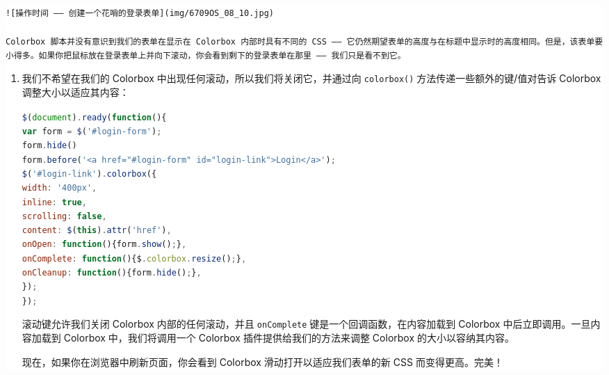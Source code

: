     ![操作时间 —— 创建一个花哨的登录表单](img/6709OS_08_10.jpg)

    Colorbox 脚本并没有意识到我们的表单在显示在 Colorbox 内部时具有不同的 CSS —— 它仍然期望表单的高度与在标题中显示时的高度相同。但是，该表单要小得多。如果你把鼠标放在登录表单上并向下滚动，你会看到剩下的登录表单在那里 —— 我们只是看不到它。

1.  我们不希望在我们的 Colorbox 中出现任何滚动，所以我们将关闭它，并通过向 `colorbox()` 方法传递一些额外的键/值对告诉 Colorbox 调整大小以适应其内容：

    ```js
    $(document).ready(function(){
    var form = $('#login-form');
    form.hide()
    form.before('<a href="#login-form" id="login-link">Login</a>');
    $('#login-link').colorbox({
    width: '400px',
    inline: true,
    scrolling: false,
    content: $(this).attr('href'),
    onOpen: function(){form.show();},
    onComplete: function(){$.colorbox.resize();},
    onCleanup: function(){form.hide();},
    });
    });

    ```

    滚动键允许我们关闭 Colorbox 内部的任何滚动，并且 `onComplete` 键是一个回调函数，在内容加载到 Colorbox 中后立即调用。一旦内容加载到 Colorbox 中，我们将调用一个 Colorbox 插件提供给我们的方法来调整 Colorbox 的大小以容纳其内容。

    现在，如果你在浏览器中刷新页面，你会看到 Colorbox 滑动打开以适应我们表单的新 CSS 而变得更高。完美！

